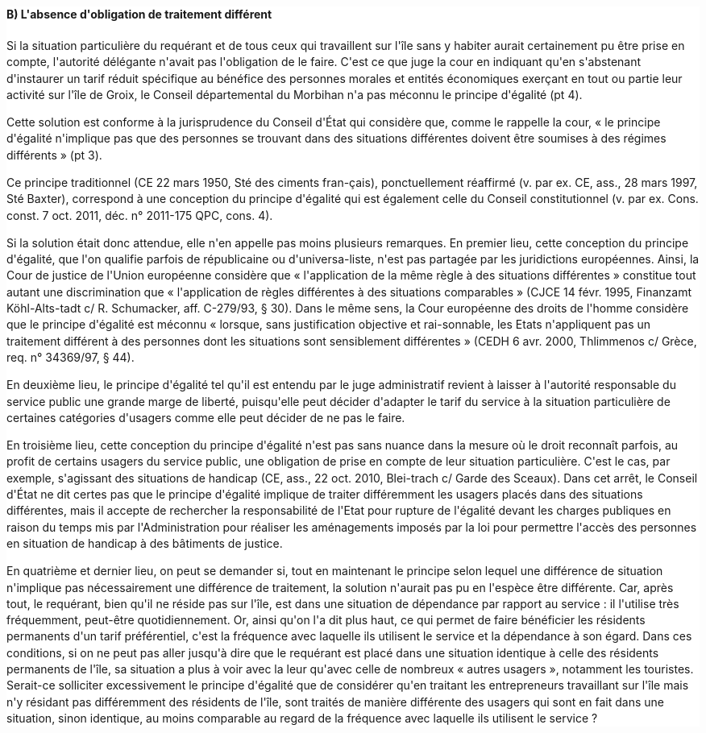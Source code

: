 #### B) L'absence d'obligation de traitement différent

Si la situation particulière du requérant et de tous ceux qui travaillent sur l'île sans y habiter aurait certainement pu être prise en compte, l'autorité délégante n'avait pas l'obligation de le faire. C'est ce que juge la cour en indiquant qu'en s'abstenant d'instaurer un tarif réduit spécifique au bénéfice des personnes morales et entités économiques exerçant en tout ou partie leur activité sur l'île de Groix, le Conseil départemental du Morbihan n'a pas méconnu le principe d'égalité (pt 4).

Cette solution est conforme à la jurisprudence du Conseil d'État qui considère que, comme le rappelle la cour, « le principe d'égalité n'implique pas que des personnes se trouvant dans des situations différentes doivent être soumises à des régimes différents » (pt 3).

Ce principe traditionnel (CE 22 mars 1950, Sté des ciments fran-çais), ponctuellement réaffirmé (v. par ex. CE, ass., 28 mars 1997, Sté Baxter), correspond à une conception du principe d'égalité qui est également celle du Conseil constitutionnel (v. par ex. Cons. const. 7 oct. 2011, déc. n° 2011-175 QPC, cons. 4).

Si la solution était donc attendue, elle n'en appelle pas moins plusieurs remarques. En premier lieu, cette conception du principe d'égalité, que l'on qualifie parfois de républicaine ou d'universa-liste, n'est pas partagée par les juridictions européennes. Ainsi, la Cour de justice de l'Union européenne considère que « l'application de la même règle à des situations différentes » constitue tout autant une discrimination que « l'application de règles différentes à des situations comparables » (CJCE 14 févr. 1995, Finanzamt Köhl-Alts-tadt c/ R. Schumacker, aff. C-279/93, § 30). Dans le même sens, la Cour européenne des droits de l'homme considère que le principe d'égalité est méconnu « lorsque, sans justification objective et rai-sonnable, les Etats n'appliquent pas un traitement différent à des personnes dont les situations sont sensiblement différentes » (CEDH 6 avr. 2000, Thlimmenos c/ Grèce, req. n° 34369/97, § 44).

En deuxième lieu, le principe d'égalité tel qu'il est entendu par le juge administratif revient à laisser à l'autorité responsable du service public une grande marge de liberté, puisqu'elle peut décider d'adapter le tarif du service à la situation particulière de certaines catégories d'usagers comme elle peut décider de ne pas le faire.

En troisième lieu, cette conception du principe d'égalité n'est pas sans nuance dans la mesure où le droit reconnaît parfois, au profit de certains usagers du service public, une obligation de prise en compte de leur situation particulière. C'est le cas, par exemple, s'agissant des situations de handicap (CE, ass., 22 oct. 2010, Blei-trach c/ Garde des Sceaux). Dans cet arrêt, le Conseil d'État ne dit certes pas que le principe d'égalité implique de traiter différemment les usagers placés dans des situations différentes, mais il accepte de rechercher la responsabilité de l'Etat pour rupture de l'égalité devant les charges publiques en raison du temps mis par l'Administration pour réaliser les aménagements imposés par la loi pour permettre l'accès des personnes en situation de handicap à des bâtiments de justice.

En quatrième et dernier lieu, on peut se demander si, tout en maintenant le principe selon lequel une différence de situation n'implique pas nécessairement une différence de traitement, la solution n'aurait pas pu en l'espèce être différente. Car, après tout, le requérant, bien qu'il ne réside pas sur l'île, est dans une situation de dépendance par rapport au service : il l'utilise très fréquemment, peut-être quotidiennement. Or, ainsi qu'on l'a dit plus haut, ce qui permet de faire bénéficier les résidents permanents d'un tarif préférentiel, c'est la fréquence avec laquelle ils utilisent le service et la dépendance à son égard. Dans ces conditions, si on ne peut pas aller jusqu'à dire que le requérant est placé dans une situation identique à celle des résidents permanents de l'île, sa situation a plus à voir avec la leur qu'avec celle de nombreux « autres usagers », notamment les touristes. Serait-ce solliciter excessivement le principe d'égalité que de considérer qu'en traitant les entrepreneurs travaillant sur l'île mais n'y résidant pas différemment des résidents de l'île, sont traités de manière différente des usagers qui sont en fait dans une situation, sinon identique, au moins comparable au regard de la fréquence avec laquelle ils utilisent le service ?